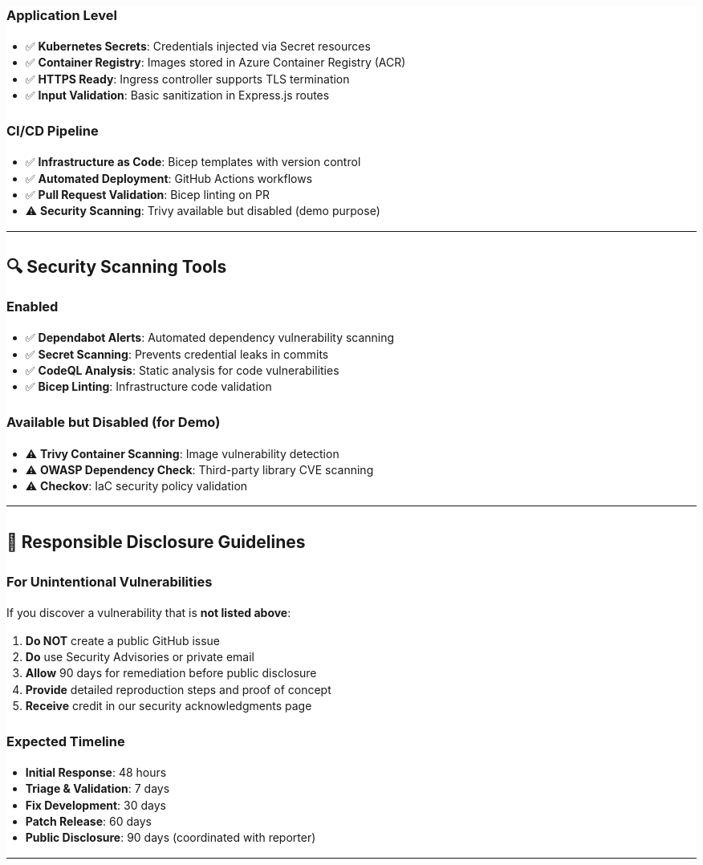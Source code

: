 ### Application Level

- ✅ **Kubernetes Secrets**: Credentials injected via Secret resources
- ✅ **Container Registry**: Images stored in Azure Container Registry (ACR)
- ✅ **HTTPS Ready**: Ingress controller supports TLS termination
- ✅ **Input Validation**: Basic sanitization in Express.js routes

### CI/CD Pipeline

- ✅ **Infrastructure as Code**: Bicep templates with version control
- ✅ **Automated Deployment**: GitHub Actions workflows
- ✅ **Pull Request Validation**: Bicep linting on PR
- ⚠️ **Security Scanning**: Trivy available but disabled (demo purpose)

---

## 🔍 Security Scanning Tools

### Enabled

- ✅ **Dependabot Alerts**: Automated dependency vulnerability scanning
- ✅ **Secret Scanning**: Prevents credential leaks in commits
- ✅ **CodeQL Analysis**: Static analysis for code vulnerabilities
- ✅ **Bicep Linting**: Infrastructure code validation

### Available but Disabled (for Demo)

- ⚠️ **Trivy Container Scanning**: Image vulnerability detection
- ⚠️ **OWASP Dependency Check**: Third-party library CVE scanning
- ⚠️ **Checkov**: IaC security policy validation

---

## 📝 Responsible Disclosure Guidelines

### For Unintentional Vulnerabilities

If you discover a vulnerability that is **not listed above**:

1. **Do NOT** create a public GitHub issue
2. **Do** use Security Advisories or private email
3. **Allow** 90 days for remediation before public disclosure
4. **Provide** detailed reproduction steps and proof of concept
5. **Receive** credit in our security acknowledgments page

### Expected Timeline

- **Initial Response**: 48 hours
- **Triage & Validation**: 7 days
- **Fix Development**: 30 days
- **Patch Release**: 60 days
- **Public Disclosure**: 90 days (coordinated with reporter)

---